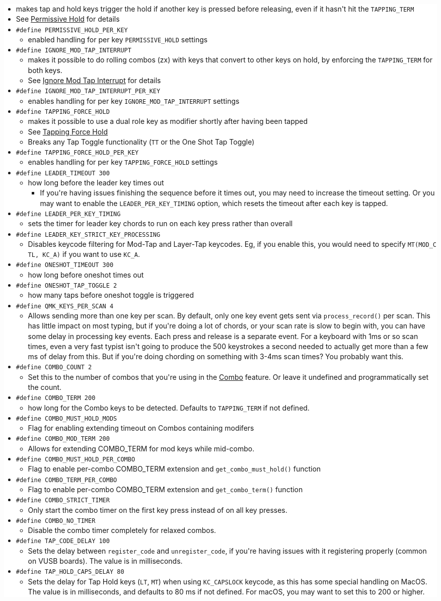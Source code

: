   * makes tap and hold keys trigger the hold if another key is pressed before releasing, even if it hasn't hit the `TAPPING_TERM`
  * See [Permissive Hold](tap_hold.md#permissive-hold) for details
* `#define PERMISSIVE_HOLD_PER_KEY`
  * enabled handling for per key `PERMISSIVE_HOLD` settings
* `#define IGNORE_MOD_TAP_INTERRUPT`
  * makes it possible to do rolling combos (zx) with keys that convert to other keys on hold, by enforcing the `TAPPING_TERM` for both keys.
  * See [Ignore Mod Tap Interrupt](tap_hold.md#ignore-mod-tap-interrupt) for details
* `#define IGNORE_MOD_TAP_INTERRUPT_PER_KEY`
  * enables handling for per key `IGNORE_MOD_TAP_INTERRUPT` settings
* `#define TAPPING_FORCE_HOLD`
  * makes it possible to use a dual role key as modifier shortly after having been tapped
  * See [Tapping Force Hold](tap_hold.md#tapping-force-hold)
  * Breaks any Tap Toggle functionality (`TT` or the One Shot Tap Toggle)
* `#define TAPPING_FORCE_HOLD_PER_KEY`
  * enables handling for per key `TAPPING_FORCE_HOLD` settings
* `#define LEADER_TIMEOUT 300`
  * how long before the leader key times out
    * If you're having issues finishing the sequence before it times out, you may need to increase the timeout setting. Or you may want to enable the `LEADER_PER_KEY_TIMING` option, which resets the timeout after each key is tapped.
* `#define LEADER_PER_KEY_TIMING`
  * sets the timer for leader key chords to run on each key press rather than overall
* `#define LEADER_KEY_STRICT_KEY_PROCESSING`
  * Disables keycode filtering for Mod-Tap and Layer-Tap keycodes. Eg, if you enable this, you would need to specify `MT(MOD_CTL, KC_A)` if you want to use `KC_A`.
* `#define ONESHOT_TIMEOUT 300`
  * how long before oneshot times out
* `#define ONESHOT_TAP_TOGGLE 2`
  * how many taps before oneshot toggle is triggered
* `#define QMK_KEYS_PER_SCAN 4`
  * Allows sending more than one key per scan. By default, only one key event gets
    sent via `process_record()` per scan. This has little impact on most typing, but
    if you're doing a lot of chords, or your scan rate is slow to begin with, you can
    have some delay in processing key events. Each press and release is a separate
    event. For a keyboard with 1ms or so scan times, even a very fast typist isn't
    going to produce the 500 keystrokes a second needed to actually get more than a
    few ms of delay from this. But if you're doing chording on something with 3-4ms
    scan times? You probably want this.
* `#define COMBO_COUNT 2`
  * Set this to the number of combos that you're using in the [Combo](feature_combo.md) feature. Or leave it undefined and programmatically set the count.
* `#define COMBO_TERM 200`
  * how long for the Combo keys to be detected. Defaults to `TAPPING_TERM` if not defined.
* `#define COMBO_MUST_HOLD_MODS`
  * Flag for enabling extending timeout on Combos containing modifers
* `#define COMBO_MOD_TERM 200`
  * Allows for extending COMBO_TERM for mod keys while mid-combo. 
* `#define COMBO_MUST_HOLD_PER_COMBO`
  * Flag to enable per-combo COMBO_TERM extension and `get_combo_must_hold()` function
* `#define COMBO_TERM_PER_COMBO`
  * Flag to enable per-combo COMBO_TERM extension and `get_combo_term()` function
* `#define COMBO_STRICT_TIMER`
  * Only start the combo timer on the first key press instead of on all key presses.
* `#define COMBO_NO_TIMER`
  * Disable the combo timer completely for relaxed combos.
* `#define TAP_CODE_DELAY 100`
  * Sets the delay between `register_code` and `unregister_code`, if you're having issues with it registering properly (common on VUSB boards). The value is in milliseconds.
* `#define TAP_HOLD_CAPS_DELAY 80`
  * Sets the delay for Tap Hold keys (`LT`, `MT`) when using `KC_CAPSLOCK` keycode, as this has some special handling on MacOS.  The value is in milliseconds, and defaults to 80 ms if not defined. For macOS, you may want to set this to 200 or higher.